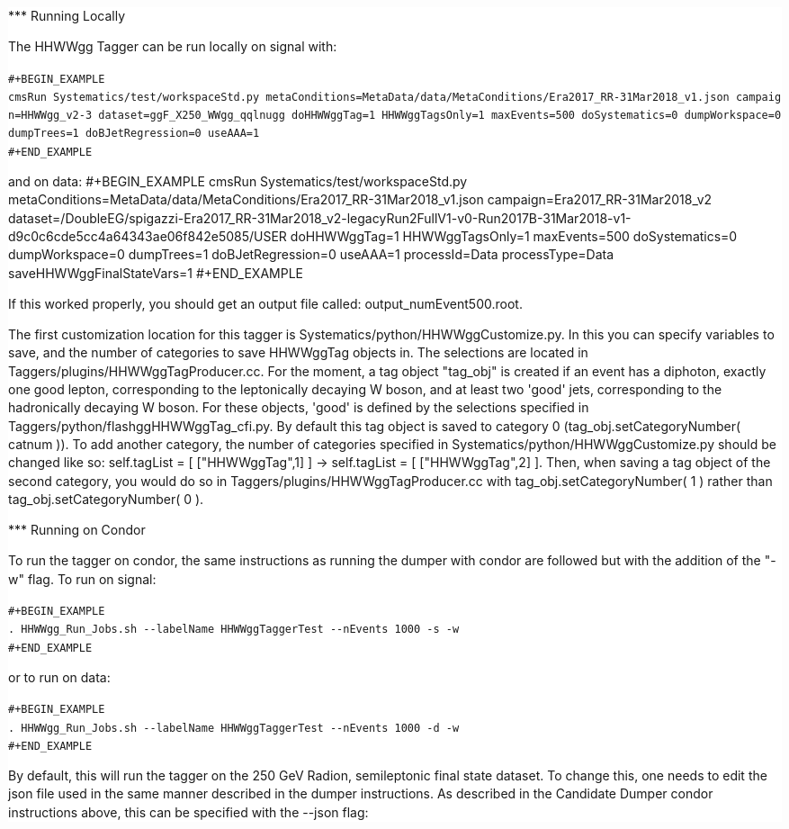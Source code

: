 *** Running Locally 

The HHWWgg Tagger can be run locally on signal with:

    #+BEGIN_EXAMPLE
    cmsRun Systematics/test/workspaceStd.py metaConditions=MetaData/data/MetaConditions/Era2017_RR-31Mar2018_v1.json campaign=HHWWgg_v2-3 dataset=ggF_X250_WWgg_qqlnugg doHHWWggTag=1 HHWWggTagsOnly=1 maxEvents=500 doSystematics=0 dumpWorkspace=0 dumpTrees=1 doBJetRegression=0 useAAA=1
    #+END_EXAMPLE

and on data:
    #+BEGIN_EXAMPLE
    cmsRun Systematics/test/workspaceStd.py metaConditions=MetaData/data/MetaConditions/Era2017_RR-31Mar2018_v1.json campaign=Era2017_RR-31Mar2018_v2 dataset=/DoubleEG/spigazzi-Era2017_RR-31Mar2018_v2-legacyRun2FullV1-v0-Run2017B-31Mar2018-v1-d9c0c6cde5cc4a64343ae06f842e5085/USER doHHWWggTag=1 HHWWggTagsOnly=1 maxEvents=500 doSystematics=0 dumpWorkspace=0 dumpTrees=1 doBJetRegression=0 useAAA=1 processId=Data processType=Data saveHHWWggFinalStateVars=1
    #+END_EXAMPLE

If this worked properly, you should get an output file called: output_numEvent500.root.

The first customization location for this tagger is Systematics/python/HHWWggCustomize.py. 
In this you can specify variables to save, and the number of categories to save HHWWggTag objects in. The selections are located in 
Taggers/plugins/HHWWggTagProducer.cc. For the moment, a tag object "tag_obj" is created if an event has a diphoton, exactly one good lepton, corresponding
to the leptonically decaying W boson, and at least two 'good' jets, corresponding to the hadronically decaying W boson. For these objects, 'good' is defined by the selections specified in 
Taggers/python/flashggHHWWggTag_cfi.py. By default this tag object is saved to category 0 (tag_obj.setCategoryNumber( catnum )). To add another category, the number of categories
specified in Systematics/python/HHWWggCustomize.py should be changed like so: self.tagList = [ ["HHWWggTag",1] ] -> self.tagList = [ ["HHWWggTag",2] ]. Then, when saving a tag object
of the second category, you would do so in Taggers/plugins/HHWWggTagProducer.cc with tag_obj.setCategoryNumber( 1 ) rather than tag_obj.setCategoryNumber( 0 ). 

*** Running on Condor 

To run the tagger on condor, the same instructions as running the dumper with condor are followed but with the addition of the "-w" flag. To run on signal:

    #+BEGIN_EXAMPLE
    . HHWWgg_Run_Jobs.sh --labelName HHWWggTaggerTest --nEvents 1000 -s -w
    #+END_EXAMPLE

or to run on data:

    #+BEGIN_EXAMPLE
    . HHWWgg_Run_Jobs.sh --labelName HHWWggTaggerTest --nEvents 1000 -d -w
    #+END_EXAMPLE

By default, this will run the tagger on the 250 GeV Radion, semileptonic final state dataset. To change this, one needs to edit the json file used in the same manner described in the dumper instructions. 
As described in the Candidate Dumper condor instructions above, this can be specified with the --json flag:
